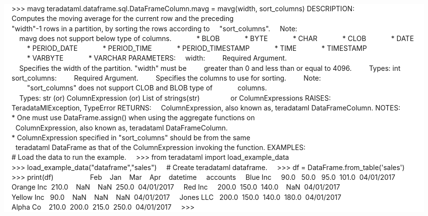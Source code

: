     >>>
mavg
teradataml.dataframe.sql.DataFrameColumn.mavg = mavg(width, sort_columns)
DESCRIPTION:
    Computes the moving average for the current row and the preceding
    "width"-1 rows in a partition, by sorting the rows according to
    "sort_columns".
    Note:
        mavg does not support below type of columns.
            * BLOB
            * BYTE
            * CHAR
            * CLOB
            * DATE
            * PERIOD_DATE
            * PERIOD_TIME
            * PERIOD_TIMESTAMP
            * TIME
            * TIMESTAMP
            * VARBYTE
            * VARCHAR
PARAMETERS:
    width:
        Required Argument.
        Specifies the width of the partition. "width" must be
        greater than 0 and less than or equal to 4096.
        Types: int
    sort_columns:
        Required Argument.
        Specifies the columns to use for sorting.
        Note:
            "sort_columns" does not support CLOB and BLOB type of
            columns.
        Types: str (or) ColumnExpression (or) List of strings(str)
               or ColumnExpressions
RAISES:
    TeradataMlException, TypeError
RETURNS:
    ColumnExpression, also known as, teradataml DataFrameColumn.
NOTES:
    * One must use DataFrame.assign() when using the aggregate functions on
      ColumnExpression, also known as, teradataml DataFrameColumn.
    * ColumnExpression specified in "sort_columns" should be from the same
      teradataml DataFrame as that of the ColumnExpression invoking the function.
EXAMPLES:
    # Load the data to run the example.
    >>> from teradataml import load_example_data
    >>> load_example_data("dataframe","sales")
    # Create teradataml dataframe.
    >>> df = DataFrame.from_table('sales')
    >>> print(df)
                  Feb    Jan    Mar    Apr    datetime
    accounts
    Blue Inc     90.0   50.0   95.0  101.0  04/01/2017
    Orange Inc  210.0    NaN    NaN  250.0  04/01/2017
    Red Inc     200.0  150.0  140.0    NaN  04/01/2017
    Yellow Inc   90.0    NaN    NaN    NaN  04/01/2017
    Jones LLC   200.0  150.0  140.0  180.0  04/01/2017
    Alpha Co    210.0  200.0  215.0  250.0  04/01/2017
    >>>